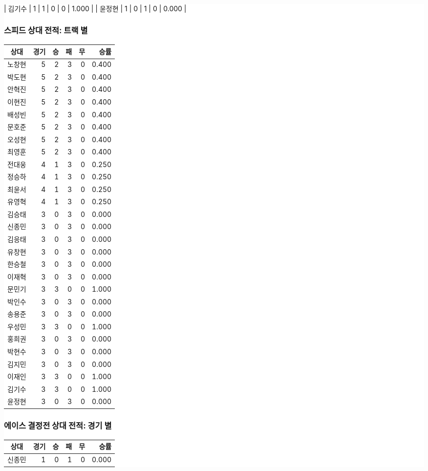 | 김기수 | 1 | 1 | 0 | 0 | 1.000 |
| 윤정현 | 1 | 0 | 1 | 0 | 0.000 |

### 스피드 상대 전적: 트랙 별

| 상대 | 경기 | 승 | 패 | 무 | 승률 |
|:---:|---:|---:|---:|---:|---:|
| 노창현 | 5 | 2 | 3 | 0 | 0.400 |
| 박도현 | 5 | 2 | 3 | 0 | 0.400 |
| 안혁진 | 5 | 2 | 3 | 0 | 0.400 |
| 이현진 | 5 | 2 | 3 | 0 | 0.400 |
| 배성빈 | 5 | 2 | 3 | 0 | 0.400 |
| 문호준 | 5 | 2 | 3 | 0 | 0.400 |
| 오성현 | 5 | 2 | 3 | 0 | 0.400 |
| 최영훈 | 5 | 2 | 3 | 0 | 0.400 |
| 전대웅 | 4 | 1 | 3 | 0 | 0.250 |
| 정승하 | 4 | 1 | 3 | 0 | 0.250 |
| 최윤서 | 4 | 1 | 3 | 0 | 0.250 |
| 유영혁 | 4 | 1 | 3 | 0 | 0.250 |
| 김승태 | 3 | 0 | 3 | 0 | 0.000 |
| 신종민 | 3 | 0 | 3 | 0 | 0.000 |
| 김응태 | 3 | 0 | 3 | 0 | 0.000 |
| 유창현 | 3 | 0 | 3 | 0 | 0.000 |
| 한승철 | 3 | 0 | 3 | 0 | 0.000 |
| 이재혁 | 3 | 0 | 3 | 0 | 0.000 |
| 문민기 | 3 | 3 | 0 | 0 | 1.000 |
| 박인수 | 3 | 0 | 3 | 0 | 0.000 |
| 송용준 | 3 | 0 | 3 | 0 | 0.000 |
| 우성민 | 3 | 3 | 0 | 0 | 1.000 |
| 홍희권 | 3 | 0 | 3 | 0 | 0.000 |
| 박현수 | 3 | 0 | 3 | 0 | 0.000 |
| 김지민 | 3 | 0 | 3 | 0 | 0.000 |
| 이재인 | 3 | 3 | 0 | 0 | 1.000 |
| 김기수 | 3 | 3 | 0 | 0 | 1.000 |
| 윤정현 | 3 | 0 | 3 | 0 | 0.000 |

### 에이스 결정전 상대 전적: 경기 별

| 상대 | 경기 | 승 | 패 | 무 | 승률 |
|:---:|---:|---:|---:|---:|---:|
| 신종민 | 1 | 0 | 1 | 0 | 0.000 |
